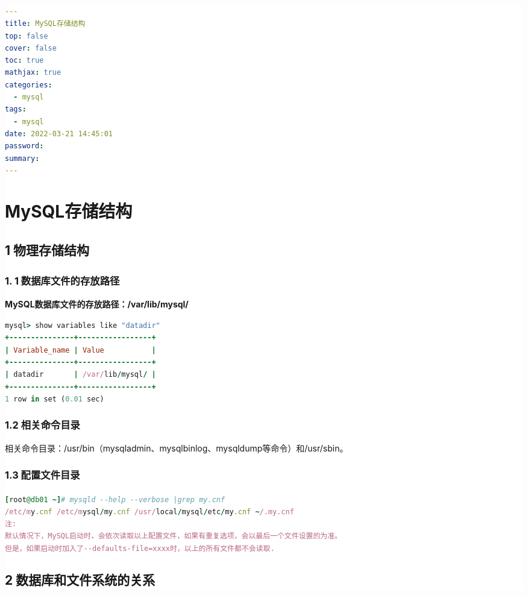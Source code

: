 ```yaml
---
title: MySQL存储结构
top: false
cover: false
toc: true
mathjax: true
categories:
  - mysql
tags:
  - mysql
date: 2022-03-21 14:45:01
password:
summary:
---
```


# MySQL存储结构



## 1 物理存储结构

### 1. 1 数据库文件的存放路径

**MySQL数据库文件的存放路径：/var/lib/mysql/**

```ruby
mysql> show variables like "datadir"
+---------------+-----------------+
| Variable_name | Value           |
+---------------+-----------------+
| datadir       | /var/lib/mysql/ |
+---------------+-----------------+
1 row in set (0.01 sec)
```

### 1.2 相关命令目录

相关命令目录：/usr/bin（mysqladmin、mysqlbinlog、mysqldump等命令）和/usr/sbin。

### 1.3 配置文件目录

```ruby
[root@db01 ~]# mysqld --help --verbose |grep my.cnf
/etc/my.cnf /etc/mysql/my.cnf /usr/local/mysql/etc/my.cnf ~/.my.cnf
注:
默认情况下，MySQL启动时，会依次读取以上配置文件，如果有重复选项，会以最后一个文件设置的为准。
但是，如果启动时加入了--defaults-file=xxxx时，以上的所有文件都不会读取.
```

## 2 数据库和文件系统的关系
